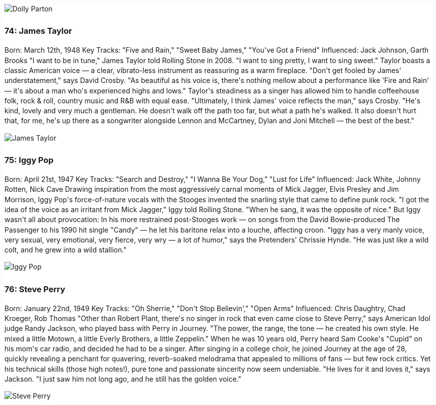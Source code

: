 ![Dolly Parton](https://www.rollingstone.com/wp-content/uploads/2018/06/rs-134943-dolly-parton.jpg?crop=1260:720&width=1260 "Dolly Parton")

### 74: James Taylor

Born: March 12th, 1948
Key Tracks: "Five and Rain," "Sweet Baby James," "You've Got a Friend"
Influenced: Jack Johnson, Garth Brooks
"I want to be in tune," James Taylor told Rolling Stone in 2008. "I want to sing pretty, I want to sing sweet." Taylor boasts a classic American voice — a clear, vibrato-less instrument as reassuring as a warm fireplace. "Don't get fooled by James' understatement," says David Crosby. "As beautiful as his voice is, there's nothing mellow about a performance like 'Fire and Rain' — it's about a man who's experienced highs and lows." Taylor's steadiness as a singer has allowed him to handle coffeehouse folk, rock & roll, country music and R&B with equal ease. "Ultimately, I think James' voice reflects the man," says Crosby. "He's kind, lovely and very much a gentleman. He doesn't walk off the path too far, but what a path he's walked. It also doesn't hurt that, for me, he's up there as a songwriter alongside Lennon and McCartney, Dylan and Joni Mitchell — the best of the best."

![James Taylor](https://www.rollingstone.com/wp-content/uploads/2018/06/rs-134944-james-taylor.jpg?crop=1260:720&width=1260 "James Taylor")

### 75: Iggy Pop

Born: April 21st, 1947
Key Tracks: "Search and Destroy," "I Wanna Be Your Dog," "Lust for Life"
Influenced: Jack White, Johnny Rotten, Nick Cave
Drawing inspiration from the most aggressively carnal moments of Mick Jagger, Elvis Presley and Jim Morrison, Iggy Pop's force-of-nature vocals with the Stooges invented the snarling style that came to define punk rock. "I got the idea of the voice as an irritant from Mick Jagger," Iggy told Rolling Stone. "When he sang, it was the opposite of nice." But Iggy wasn't all about provocation: In his more restrained post-Stooges work — on songs from the David Bowie-produced The Passenger to his 1990 hit single "Candy" — he let his baritone relax into a louche, affecting croon. "Iggy has a very manly voice, very sexual, very emotional, very fierce, very wry — a lot of humor," says the Pretenders' Chrissie Hynde. "He was just like a wild colt, and he grew into a wild stallion."

![Iggy Pop](https://www.rollingstone.com/wp-content/uploads/2018/06/rs-134945-iggy-pop.jpg?crop=1260:720&width=1260 "Iggy Pop")

### 76: Steve Perry

Born: January 22nd, 1949
Key Tracks: "Oh Sherrie," "Don't Stop Believin'," "Open Arms"
Influenced: Chris Daughtry, Chad Kroeger, Rob Thomas
"Other than Robert Plant, there's no singer in rock that even came close to Steve Perry," says American Idol judge Randy Jackson, who played bass with Perry in Journey. "The power, the range, the tone — he created his own style. He mixed a little Motown, a little Everly Brothers, a little Zeppelin." When he was 10 years old, Perry heard Sam Cooke's "Cupid" on his mom's car radio, and decided he had to be a singer. After singing in a college choir, he joined Journey at the age of 28, quickly revealing a penchant for quavering, reverb-soaked melodrama that appealed to millions of fans — but few rock critics. Yet his technical skills (those high notes!), pure tone and passionate sincerity now seem undeniable. "He lives for it and loves it," says Jackson. "I just saw him not long ago, and he still has the golden voice."

![Steve Perry](https://www.rollingstone.com/wp-content/uploads/2018/06/rs-134946-steve-perry.jpg?crop=1260:720&width=1260 "Steve Perry")
